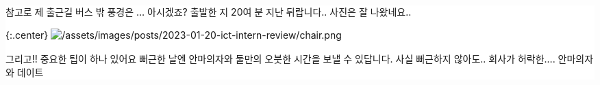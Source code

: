 참고로 제 출근길 버스 밖 풍경은 … 아시겠죠?
출발한 지 20여 분 지난 뒤랍니다.. 사진은 잘 나왔네요..

{:.center}
![/assets/images/posts/2023-01-20-ict-intern-review/chair.png](/assets/images/posts/2023-01-20-ict-intern-review/chair.png)

그리고!! 중요한 팁이 하나 있어요
뻐근한 날엔 안마의자와 둘만의 오붓한 시간을 보낼 수 있답니다. 사실 뻐근하지 않아도..
회사가 허락한…. 안마의자와 데이트
